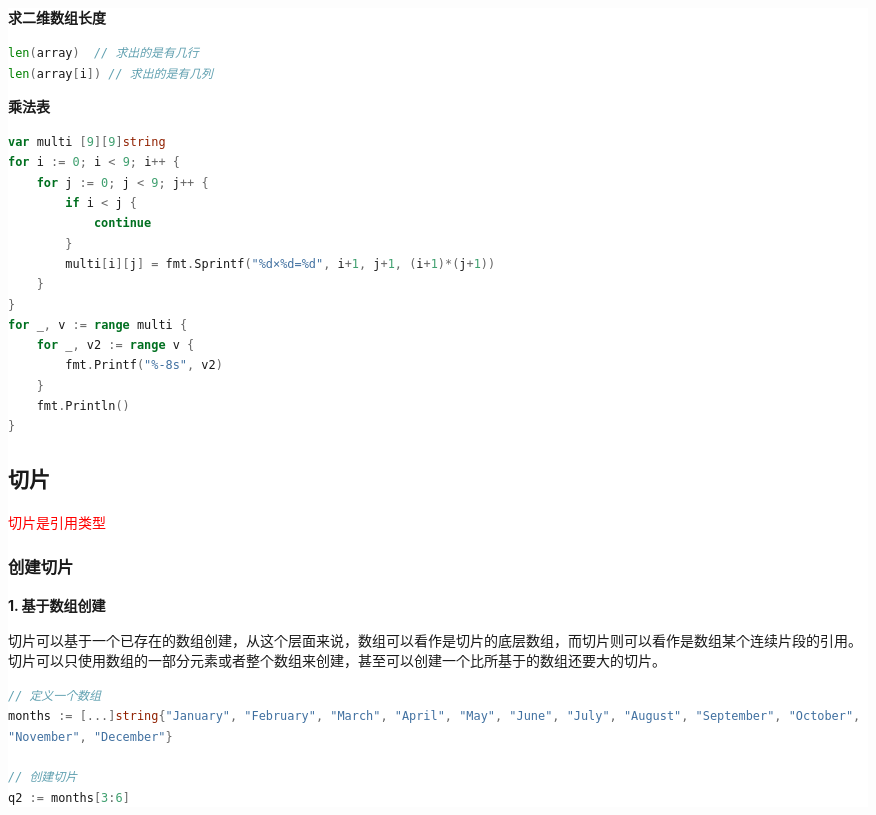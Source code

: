 **求二维数组长度**

```go
len(array)  // 求出的是有几行
len(array[i]) // 求出的是有几列
```

**乘法表**

```go
var multi [9][9]string
for i := 0; i < 9; i++ {
    for j := 0; j < 9; j++ {
        if i < j {
            continue
        }
        multi[i][j] = fmt.Sprintf("%d×%d=%d", i+1, j+1, (i+1)*(j+1))
    }
}
for _, v := range multi {
    for _, v2 := range v {
        fmt.Printf("%-8s", v2)
    }
    fmt.Println()
}
```



## 切片

<span style="color:red">切片是引用类型</span>

### 创建切片

**1. 基于数组创建**

切片可以基于一个已存在的数组创建，从这个层面来说，数组可以看作是切片的底层数组，而切片则可以看作是数组某个连续片段的引用。切片可以只使用数组的一部分元素或者整个数组来创建，甚至可以创建一个比所基于的数组还要大的切片。

```go
// 定义一个数组
months := [...]string{"January", "February", "March", "April", "May", "June", "July", "August", "September", "October", "November", "December"}

// 创建切片
q2 := months[3:6]
```
